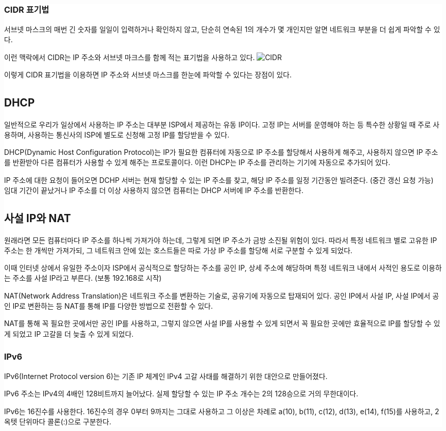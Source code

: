 ### CIDR 표기법

서브넷 마스크의 매번 긴 숫자를 일일이 입력하거나 확인하지 않고, 단순히 연속된 1의 개수가 몇 개인지만 알면 네트워크 부분을 더 쉽게 파악할 수 있다.

이런 맥락에서 CIDR는 IP 주소와 서브넷 마크스를 함께 적는 표기법을 사용하고 있다.
![CIDR](https://img1.daumcdn.net/thumb/R1280x0/?scode=mtistory2&fname=https%3A%2F%2Fblog.kakaocdn.net%2Fdn%2FbkumZc%2FbtspTLLwRXQ%2F2MGepfC1k9xsJacvtybJyk%2Fimg.png)

이렇게 CIDR 표기법을 이용하면 IP 주소와 서브넷 마스크를 한눈에 파악할 수 있다는 장점이 있다.

## DHCP

일반적으로 우리가 일상에서 사용하는 IP 주소는 대부분 ISP에서 제공하는 유동 IP이다. 고정 IP는 서버를 운영해야 하는 등 특수한 상황일 때 주로 사용하며, 사용하는 통신사의 ISP에 별도로 신청해 고정 IP를 할당받을 수 있다.

DHCP(Dynamic Host Configuration Protocol)는 IP가 필요한 컴퓨터에 자동으로 IP 주소를 할당해서 사용하게 해주고, 사용하지 않으면 IP 주소를 반환받아 다른 컴퓨터가 사용할 수 있게 해주는 프로토콜이다. 이런 DHCP는 IP 주소를 관리하는 기기에 자동으로 추가되어 있다.

IP 주소에 대한 요청이 들어오면 DCHP 서버는 현재 할당할 수 있는 IP 주소를 찾고, 해당 IP 주소를 일정 기간동안 빌려준다. (중간 갱신 요청 가능) 임대 기간이 끝났거나 IP 주소를 더 이상 사용하지 않으면 컴퓨터는 DHCP 서버에 IP 주소를 반환한다.

## 사설 IP와 NAT

원래라면 모든 컴퓨터마다 IP 주소를 하나씩 가져가야 하는데, 그렇게 되면 IP 주소가 금방 소진될 위험이 있다. 따라서 특정 네트워크 별로 고유한 IP 주소는 한 개씩만 가져가되, 그 네트워크 안에 있는 호스트들은 따로 가상 IP 주소를 할당해 서로 구분할 수 있게 되었다.

이때 인터넷 상에서 유일한 주소이자 ISP에서 공식적으로 할당하는 주소를 공인 IP, 상세 주소에 해당하며 특정 네트워크 내에서 사적인 용도로 이용하는 주소를 사설 IP라고 부른다. (보통 192.168로 시작)

NAT(Network Address Translation)은 네트워크 주소를 변환하는 기술로, 공유기에 자동으로 탑재되어 있다. 공인 IP에서 사설 IP, 사설 IP에서 공인 IP로 변환하는 등 NAT를 통해 IP를 다양한 방법으로 전환할 수 있다.

NAT를 통해 꼭 필요한 곳에서만 공인 IP를 사용하고, 그렇지 않으면 사설 IP를 사용할 수 있게 되면서 꼭 필요한 곳에만 효율적으로 IP를 할당할 수 있게 되었고 IP 고갈을 더 늦출 수 있게 되었다.

### IPv6

IPv6(Internet Protocol version 6)는 기존 IP 체계인 IPv4 고갈 사태를 해결하기 위한 대안으로 만들어졌다.

IPv6 주소는 IPv4의 4배인 128비트까지 늘어났다. 실제 할당할 수 있는 IP 주소 개수는 2의 128승으로 거의 무한대이다.

IPv6는 16진수를 사용한다. 16진수의 경우 0부터 9까지는 그대로 사용하고 그 이상은 차례로 a(10), b(11), c(12), d(13), e(14), f(15)를 사용하고, 2 옥텟 단위마다 콜론(:)으로 구분한다.
